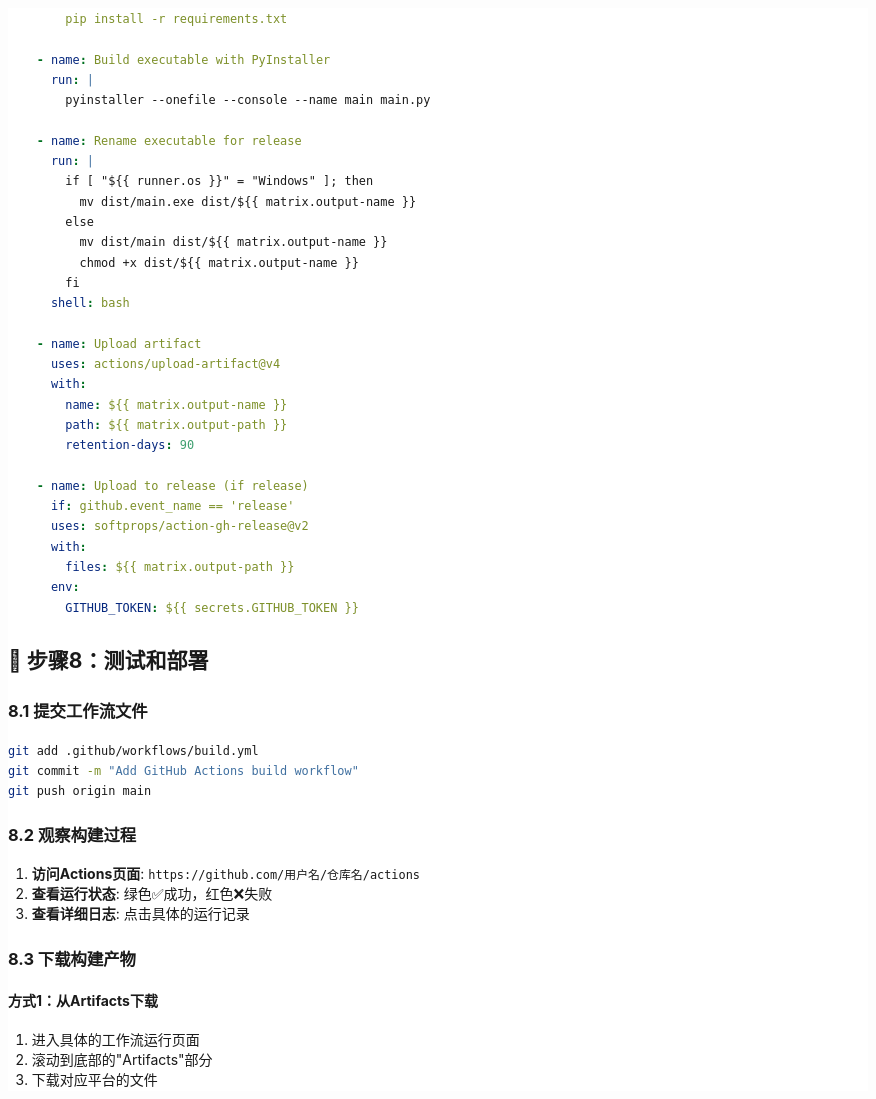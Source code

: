 ```yaml
        pip install -r requirements.txt
        
    - name: Build executable with PyInstaller
      run: |
        pyinstaller --onefile --console --name main main.py
        
    - name: Rename executable for release
      run: |
        if [ "${{ runner.os }}" = "Windows" ]; then
          mv dist/main.exe dist/${{ matrix.output-name }}
        else
          mv dist/main dist/${{ matrix.output-name }}
          chmod +x dist/${{ matrix.output-name }}
        fi
      shell: bash
        
    - name: Upload artifact
      uses: actions/upload-artifact@v4
      with:
        name: ${{ matrix.output-name }}
        path: ${{ matrix.output-path }}
        retention-days: 90
        
    - name: Upload to release (if release)
      if: github.event_name == 'release'
      uses: softprops/action-gh-release@v2
      with:
        files: ${{ matrix.output-path }}
      env:
        GITHUB_TOKEN: ${{ secrets.GITHUB_TOKEN }}
```

## 🚀 步骤8：测试和部署

### 8.1 提交工作流文件

```bash
git add .github/workflows/build.yml
git commit -m "Add GitHub Actions build workflow"
git push origin main
```

### 8.2 观察构建过程

1. **访问Actions页面**: `https://github.com/用户名/仓库名/actions`
2. **查看运行状态**: 绿色✅成功，红色❌失败
3. **查看详细日志**: 点击具体的运行记录

### 8.3 下载构建产物

#### 方式1：从Artifacts下载
1. 进入具体的工作流运行页面
2. 滚动到底部的"Artifacts"部分
3. 下载对应平台的文件
